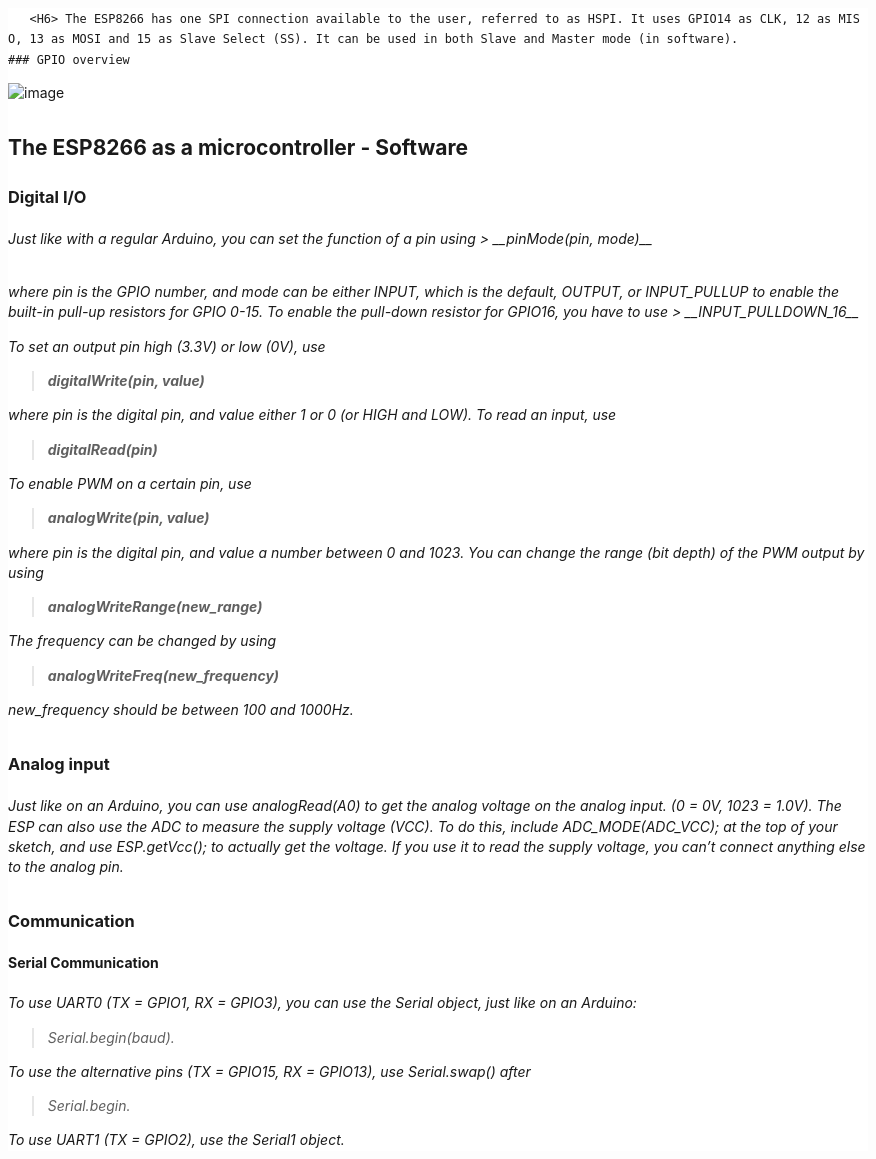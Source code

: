        <H6> The ESP8266 has one SPI connection available to the user, referred to as HSPI. It uses GPIO14 as CLK, 12 as MISO, 13 as MOSI and 15 as Slave Select (SS). It can be used in both Slave and Master mode (in software).
    ### GPIO overview
![image](https://user-images.githubusercontent.com/42414598/134761263-23f06b7a-4ff5-48cb-bd42-600801d0c83a.png)

 ## The ESP8266 as a microcontroller - Software
  ### Digital I/O
<H6> Just like with a regular Arduino, you can set the function of a pin using  
  > __pinMode(pin, mode)__
  
<H6> where pin is the GPIO number, and mode can be either INPUT, which is the default, OUTPUT, or INPUT_PULLUP to enable the built-in pull-up resistors for GPIO 0-15. To enable the pull-down resistor for GPIO16, you have to use 
  > __INPUT_PULLDOWN_16__

To set an output pin high (3.3V) or low (0V), use 
  > __digitalWrite(pin, value)__ 
  
  where pin is the digital pin, and value either 1 or 0 (or HIGH and LOW). To read an input, use 
  > __digitalRead(pin)__

To enable PWM on a certain pin, use 
  > __analogWrite(pin, value)__ 
  
where pin is the digital pin, and value a number between 0 and 1023. You can change the range (bit depth) of the PWM output by using 
  > __analogWriteRange(new_range)__

The frequency can be changed by using 
  > __analogWriteFreq(new_frequency)__
  
new_frequency should be between 100 and 1000Hz.
  
  ### Analog input
<H6> Just like on an Arduino, you can use analogRead(A0) to get the analog voltage on the analog input. (0 = 0V, 1023 = 1.0V).
The ESP can also use the ADC to measure the supply voltage (VCC). To do this, include ADC_MODE(ADC_VCC); at the top of your sketch, and use ESP.getVcc(); to actually get the voltage. If you use it to read the supply voltage, you can’t connect anything else to the analog pin.

  ### Communication
  #### Serial Communication
<H6> To use UART0 (TX = GPIO1, RX = GPIO3), you can use the Serial object, just like on an Arduino: 

  > Serial.begin(baud).

To use the alternative pins (TX = GPIO15, RX = GPIO13), use Serial.swap() after 
 
  > Serial.begin.

To use UART1 (TX = GPIO2), use the Serial1 object.
